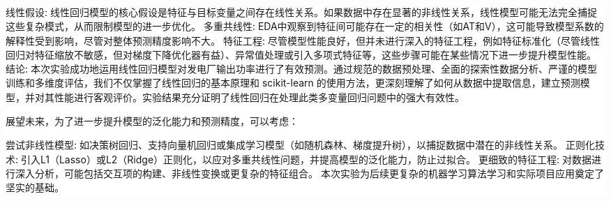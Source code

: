 线性假设: 线性回归模型的核心假设是特征与目标变量之间存在线性关系。如果数据中存在显著的非线性关系，线性模型可能无法完全捕捉这些复杂模式，从而限制模型的进一步优化。
多重共线性: EDA中观察到特征间可能存在一定的相关性（如AT和V），这可能导致模型系数的解释性受到影响，尽管对整体预测精度影响不大。
特征工程: 尽管模型性能良好，但并未进行深入的特征工程，例如特征标准化（尽管线性回归对特征缩放不敏感，但对梯度下降优化器有益）、异常值处理或引入多项式特征等，这些步骤可能在某些情况下进一步提升模型性能。
结论:
本次实验成功地运用线性回归模型对发电厂输出功率进行了有效预测。通过规范的数据预处理、全面的探索性数据分析、严谨的模型训练和多维度评估，我们不仅掌握了线性回归的基本原理和 scikit-learn 的使用方法，更深刻理解了如何从数据中提取信息，建立预测模型，并对其性能进行客观评价。实验结果充分证明了线性回归在处理此类多变量回归问题中的强大有效性。

展望未来，为了进一步提升模型的泛化能力和预测精度，可以考虑：

尝试非线性模型: 如决策树回归、支持向量机回归或集成学习模型（如随机森林、梯度提升树），以捕捉数据中潜在的非线性关系。
正则化技术: 引入L1（Lasso）或L2（Ridge）正则化，以应对多重共线性问题，并提高模型的泛化能力，防止过拟合。
更细致的特征工程: 对数据进行深入分析，可能包括交互项的构建、非线性变换或更复杂的特征组合。
本次实验为后续更复杂的机器学习算法学习和实际项目应用奠定了坚实的基础。